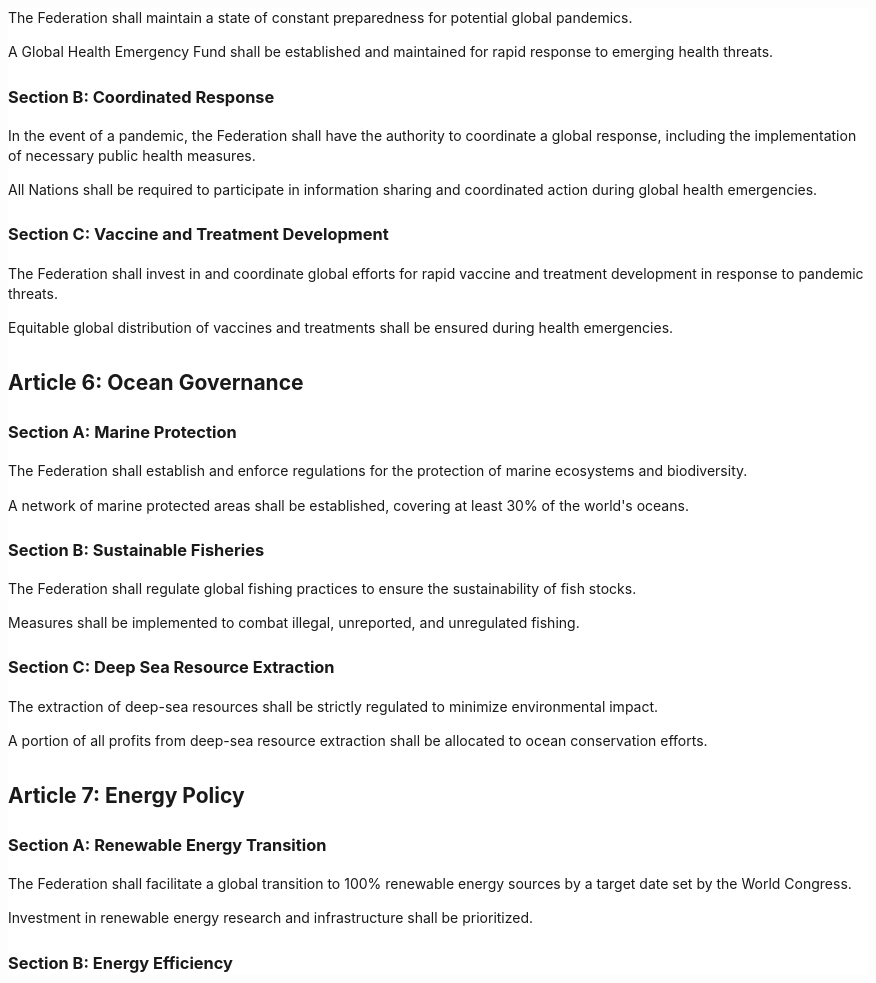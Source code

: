 The Federation shall maintain a state of constant preparedness for potential global pandemics.

A Global Health Emergency Fund shall be established and maintained for rapid response to emerging health threats.

### Section B: Coordinated Response

In the event of a pandemic, the Federation shall have the authority to coordinate a global response, including the implementation of necessary public health measures.

All Nations shall be required to participate in information sharing and coordinated action during global health emergencies.

### Section C: Vaccine and Treatment Development

The Federation shall invest in and coordinate global efforts for rapid vaccine and treatment development in response to pandemic threats.

Equitable global distribution of vaccines and treatments shall be ensured during health emergencies.

## Article 6: Ocean Governance

### Section A: Marine Protection

The Federation shall establish and enforce regulations for the protection of marine ecosystems and biodiversity.

A network of marine protected areas shall be established, covering at least 30% of the world's oceans.

### Section B: Sustainable Fisheries

The Federation shall regulate global fishing practices to ensure the sustainability of fish stocks.

Measures shall be implemented to combat illegal, unreported, and unregulated fishing.

### Section C: Deep Sea Resource Extraction

The extraction of deep-sea resources shall be strictly regulated to minimize environmental impact.

A portion of all profits from deep-sea resource extraction shall be allocated to ocean conservation efforts.

## Article 7: Energy Policy

### Section A: Renewable Energy Transition

The Federation shall facilitate a global transition to 100% renewable energy sources by a target date set by the World Congress.

Investment in renewable energy research and infrastructure shall be prioritized.

### Section B: Energy Efficiency
